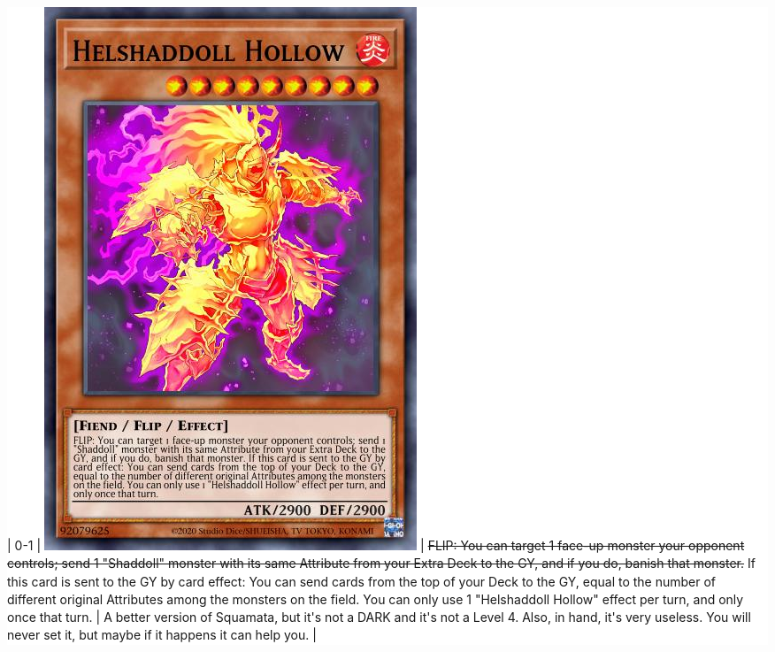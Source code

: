 | 0-1 | ![Helshaddoll Hollow](cards/helshaddoll.jpg) | ~~FLIP: You can target 1 face-up monster your opponent controls; send 1 "Shaddoll" monster with its same Attribute from your Extra Deck to the GY, and if you do, banish that monster.~~ If this card is sent to the GY by card effect: You can send cards from the top of your Deck to the GY, equal to the number of different original Attributes among the monsters on the field. You can only use 1 "Helshaddoll Hollow" effect per turn, and only once that turn. | A better version of Squamata, but it's not a DARK and it's not a Level 4. Also, in hand, it's very useless. You will never set it, but maybe if it happens it can help you. |
